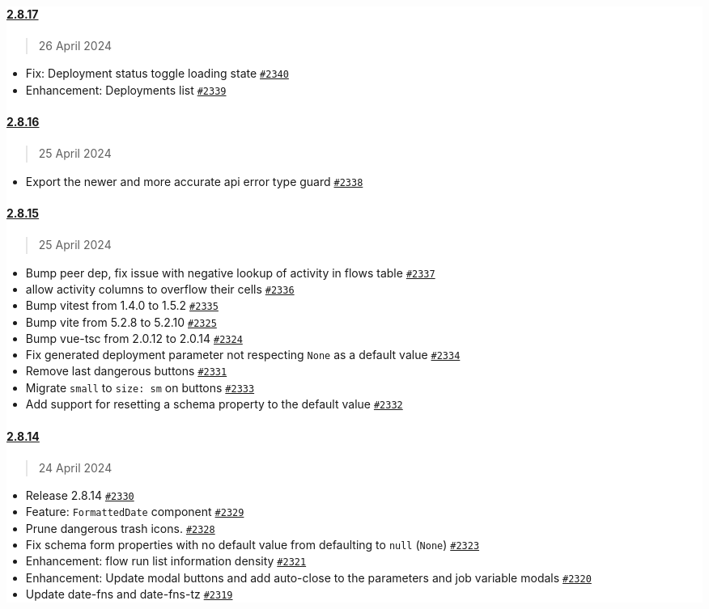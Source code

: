 #### [2.8.17](https://github.com/Synopkg/synotask-ui-library/compare/2.8.16...2.8.17)

> 26 April 2024

- Fix: Deployment status toggle loading state [`#2340`](https://github.com/Synopkg/synotask-ui-library/pull/2340)
- Enhancement: Deployments list [`#2339`](https://github.com/Synopkg/synotask-ui-library/pull/2339)

#### [2.8.16](https://github.com/Synopkg/synotask-ui-library/compare/2.8.15...2.8.16)

> 25 April 2024

- Export the newer and more accurate api error type guard [`#2338`](https://github.com/Synopkg/synotask-ui-library/pull/2338)

#### [2.8.15](https://github.com/Synopkg/synotask-ui-library/compare/2.8.14...2.8.15)

> 25 April 2024

- Bump peer dep, fix issue with negative lookup of activity in flows table [`#2337`](https://github.com/Synopkg/synotask-ui-library/pull/2337)
- allow activity columns to overflow their cells [`#2336`](https://github.com/Synopkg/synotask-ui-library/pull/2336)
- Bump vitest from 1.4.0 to 1.5.2 [`#2335`](https://github.com/Synopkg/synotask-ui-library/pull/2335)
- Bump vite from 5.2.8 to 5.2.10 [`#2325`](https://github.com/Synopkg/synotask-ui-library/pull/2325)
- Bump vue-tsc from 2.0.12 to 2.0.14 [`#2324`](https://github.com/Synopkg/synotask-ui-library/pull/2324)
- Fix generated deployment parameter not respecting `None` as a default value [`#2334`](https://github.com/Synopkg/synotask-ui-library/pull/2334)
- Remove last dangerous buttons [`#2331`](https://github.com/Synopkg/synotask-ui-library/pull/2331)
- Migrate `small` to `size: sm` on buttons [`#2333`](https://github.com/Synopkg/synotask-ui-library/pull/2333)
- Add support for resetting a schema property to the default value [`#2332`](https://github.com/Synopkg/synotask-ui-library/pull/2332)

#### [2.8.14](https://github.com/Synopkg/synotask-ui-library/compare/2.8.13...2.8.14)

> 24 April 2024

- Release 2.8.14 [`#2330`](https://github.com/Synopkg/synotask-ui-library/pull/2330)
- Feature: `FormattedDate` component [`#2329`](https://github.com/Synopkg/synotask-ui-library/pull/2329)
- Prune dangerous trash icons.  [`#2328`](https://github.com/Synopkg/synotask-ui-library/pull/2328)
- Fix schema form properties with no default value from defaulting to `null` (`None`) [`#2323`](https://github.com/Synopkg/synotask-ui-library/pull/2323)
- Enhancement: flow run list information density [`#2321`](https://github.com/Synopkg/synotask-ui-library/pull/2321)
- Enhancement: Update modal buttons and add auto-close to the parameters and job variable modals [`#2320`](https://github.com/Synopkg/synotask-ui-library/pull/2320)
- Update date-fns and date-fns-tz [`#2319`](https://github.com/Synopkg/synotask-ui-library/pull/2319)
